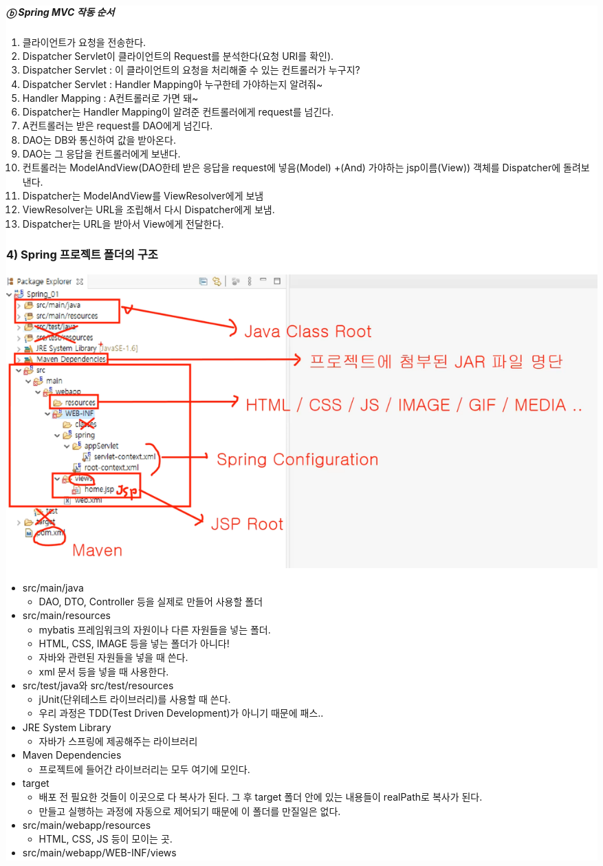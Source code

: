 ##### ⓑ Spring MVC 작동 순서  

1. 클라이언트가 요청을 전송한다.
2. Dispatcher Servlet이 클라이언트의 Request를 분석한다(요청 URI를 확인).
3. Dispatcher Servlet : 이 클라이언트의 요청을 처리해줄 수 있는 컨트롤러가 누구지?   
4. Dispatcher Servlet : Handler Mapping아 누구한테 가야하는지 알려줘~  
5. Handler Mapping : A컨트롤러로 가면 돼~  
6. Dispatcher는 Handler Mapping이 알려준 컨트롤러에게 request를 넘긴다.  
7. A컨트롤러는 받은 request를 DAO에게 넘긴다.  
8. DAO는 DB와 통신하여 값을 받아온다.  
9. DAO는 그 응답을 컨트롤러에게 보낸다.  
10. 컨트롤러는 ModelAndView(DAO한테 받은 응답을 request에 넣음(Model) +(And) 가야하는 jsp이름(View)) 객체를 Dispatcher에 돌려보낸다.  
11. Dispatcher는 ModelAndView를 ViewResolver에게 보냄  
12. ViewResolver는 URL을 조립해서 다시 Dispatcher에게 보냄.  
13. Dispatcher는 URL을 받아서 View에게 전달한다.  



### 4) Spring 프로젝트 폴더의 구조  

![폴더구조](/assets/images/spring.png)

- src/main/java  
	+ DAO, DTO, Controller 등을 실제로 만들어 사용할 폴더  
- src/main/resources  
	+ mybatis 프레임워크의 자원이나 다른 자원들을 넣는 폴더.  
	+ HTML, CSS, IMAGE 등을 넣는 폴더가 아니다!  
	+ 자바와 관련된 자원들을 넣을 때 쓴다.  
	+ xml 문서 등을 넣을 때 사용한다.  
- src/test/java와 src/test/resources  
	+ jUnit(단위테스트 라이브러리)를 사용할 때 쓴다.  
	+ 우리 과정은 TDD(Test Driven Development)가 아니기 때문에 패스..  
- JRE System Library  
	+ 자바가 스프링에 제공해주는 라이브러리  
- Maven Dependencies  
	+ 프로젝트에 들어간 라이브러리는 모두 여기에 모인다.  
- target  
	+ 배포 전 필요한 것들이 이곳으로 다 복사가 된다. 그 후 target 폴더 안에 있는 내용들이 realPath로 복사가 된다.  
	+ 만들고 실행하는 과정에 자동으로 제어되기 때문에 이 폴더를 만질일은 없다.  
- src/main/webapp/resources   
	+ HTML, CSS, JS 등이 모이는 곳.  
- src/main/webapp/WEB-INF/views  